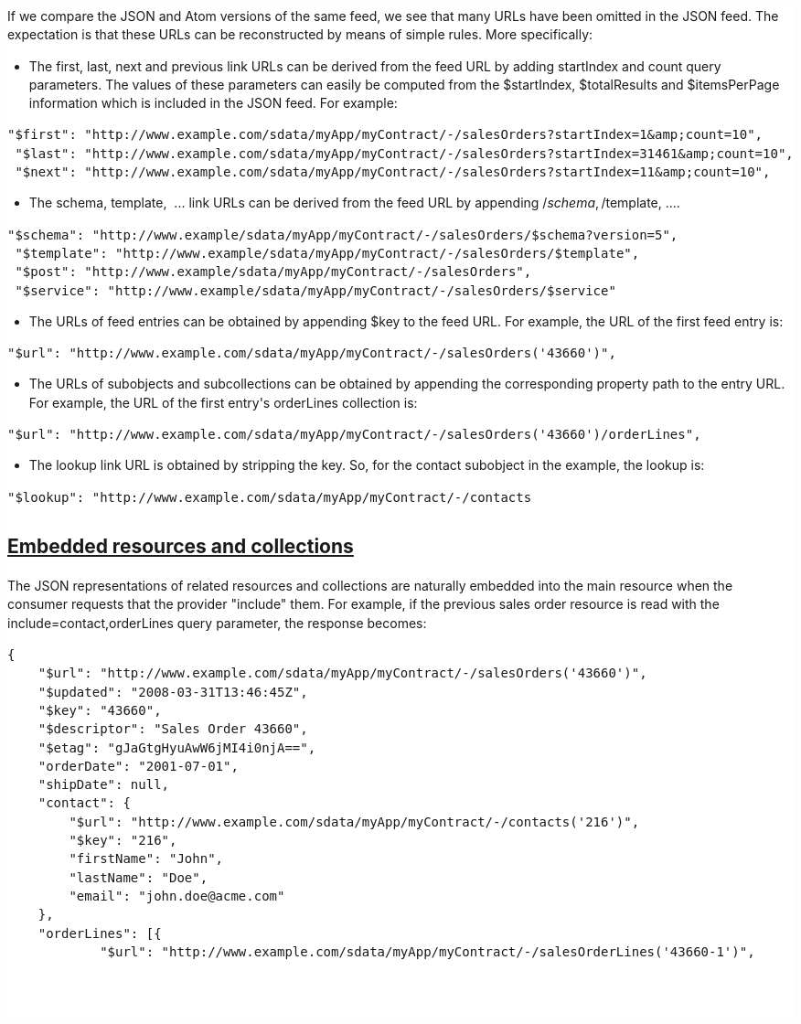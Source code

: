 If we compare the JSON and Atom versions of the same feed, we see that many
URLs have been omitted in the JSON feed. The expectation is that these URLs can
be reconstructed by means of simple rules. More specifically:

*   The first, last, next and previous link URLs can be derived from the feed
URL by adding startIndex and count query parameters. The values of these
parameters can easily be computed from the $startIndex, $totalResults and
$itemsPerPage information which is included in the JSON feed. For example:

<pre>"$first": "http://www.example.com/sdata/myApp/myContract/-/salesOrders?startIndex=1&amp;amp;count=10",
 "$last": "http://www.example.com/sdata/myApp/myContract/-/salesOrders?startIndex=31461&amp;amp;count=10",
 "$next": "http://www.example.com/sdata/myApp/myContract/-/salesOrders?startIndex=11&amp;amp;count=10",</pre>

*   The schema, template,&nbsp; ... link URLs can be derived from the feed URL by
appending /$schema, /$template, ....

 <pre>"$schema": "http://www.example/sdata/myApp/myContract/-/salesOrders/$schema?version=5",
 "$template": "http://www.example/sdata/myApp/myContract/-/salesOrders/$template",
 "$post": "http://www.example/sdata/myApp/myContract/-/salesOrders",
 "$service": "http://www.example/sdata/myApp/myContract/-/salesOrders/$service"</pre>

*   The URLs of feed entries can be obtained by appending $key to the feed URL.
For example, the URL of the first feed entry is:

 <pre>"$url": "http://www.example.com/sdata/myApp/myContract/-/salesOrders('43660')",</pre>

*   The URLs of subobjects and subcollections can be obtained by appending the
corresponding property path to the entry URL. For example, the URL of the first
entry's orderLines collection is:

 <pre>"$url": "http://www.example.com/sdata/myApp/myContract/-/salesOrders('43660')/orderLines",</pre>

*   The lookup link URL is obtained by stripping the key. So, for the contact
subobject in the example, the lookup is:

 <pre>"$lookup": "http://www.example.com/sdata/myApp/myContract/-/contacts</pre>

## <a name="embedded" href="#embedded">Embedded resources and collections</a>

The JSON representations of related resources and collections are naturally
embedded into the main resource when the consumer requests that the provider
"include" them. For example, if the previous sales order resource is read with
the include=contact,orderLines query parameter, the response becomes:

<pre>{
&nbsp;&nbsp;&nbsp; "$url": "http://www.example.com/sdata/myApp/myContract/-/salesOrders('43660')",
&nbsp;&nbsp;&nbsp; "$updated": "2008-03-31T13:46:45Z",
&nbsp;&nbsp;&nbsp; "$key": "43660",
&nbsp;&nbsp;&nbsp; "$descriptor": "Sales Order 43660",
 &nbsp;&nbsp; "$etag": "gJaGtgHyuAwW6jMI4i0njA==",
&nbsp;&nbsp;&nbsp; "orderDate": "2001-07-01",
&nbsp;&nbsp;&nbsp; "shipDate": null,
&nbsp;&nbsp;&nbsp; "contact": {
&nbsp;&nbsp;&nbsp;&nbsp;&nbsp;&nbsp;&nbsp; "$url": "http://www.example.com/sdata/myApp/myContract/-/contacts('216')",
&nbsp;&nbsp;&nbsp;&nbsp;&nbsp;&nbsp;&nbsp; "$key": "216",
&nbsp;&nbsp;&nbsp; &nbsp;&nbsp;&nbsp; "firstName": "John",
&nbsp;&nbsp;&nbsp; &nbsp;&nbsp;&nbsp; "lastName": "Doe",
&nbsp;&nbsp;&nbsp; &nbsp;&nbsp;&nbsp; "email": "john.doe@acme.com"
&nbsp;&nbsp;&nbsp; },
&nbsp;&nbsp;&nbsp; "orderLines": [{
&nbsp;&nbsp;&nbsp;&nbsp;&nbsp;&nbsp;&nbsp;     "$url": "http://www.example.com/sdata/myApp/myContract/-/salesOrderLines('43660-1')",